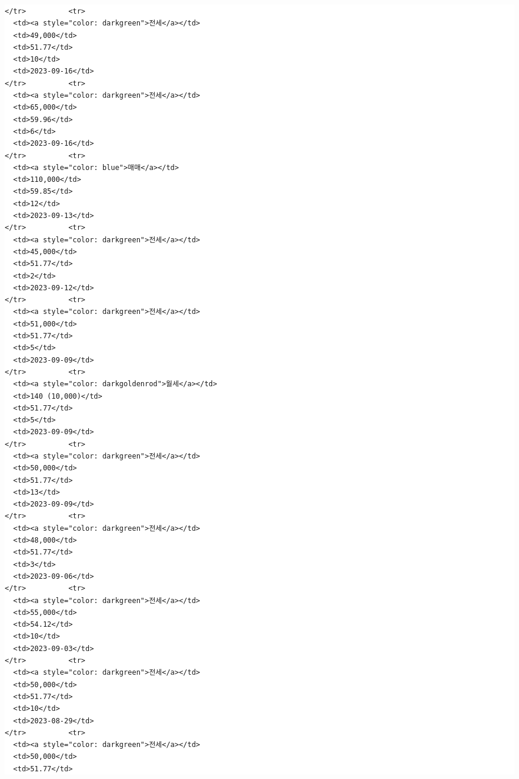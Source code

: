     </tr>          <tr>
      <td><a style="color: darkgreen">전세</a></td>
      <td>49,000</td>
      <td>51.77</td>
      <td>10</td>
      <td>2023-09-16</td>
    </tr>          <tr>
      <td><a style="color: darkgreen">전세</a></td>
      <td>65,000</td>
      <td>59.96</td>
      <td>6</td>
      <td>2023-09-16</td>
    </tr>          <tr>
      <td><a style="color: blue">매매</a></td>
      <td>110,000</td>
      <td>59.85</td>
      <td>12</td>
      <td>2023-09-13</td>
    </tr>          <tr>
      <td><a style="color: darkgreen">전세</a></td>
      <td>45,000</td>
      <td>51.77</td>
      <td>2</td>
      <td>2023-09-12</td>
    </tr>          <tr>
      <td><a style="color: darkgreen">전세</a></td>
      <td>51,000</td>
      <td>51.77</td>
      <td>5</td>
      <td>2023-09-09</td>
    </tr>          <tr>
      <td><a style="color: darkgoldenrod">월세</a></td>
      <td>140 (10,000)</td>
      <td>51.77</td>
      <td>5</td>
      <td>2023-09-09</td>
    </tr>          <tr>
      <td><a style="color: darkgreen">전세</a></td>
      <td>50,000</td>
      <td>51.77</td>
      <td>13</td>
      <td>2023-09-09</td>
    </tr>          <tr>
      <td><a style="color: darkgreen">전세</a></td>
      <td>48,000</td>
      <td>51.77</td>
      <td>3</td>
      <td>2023-09-06</td>
    </tr>          <tr>
      <td><a style="color: darkgreen">전세</a></td>
      <td>55,000</td>
      <td>54.12</td>
      <td>10</td>
      <td>2023-09-03</td>
    </tr>          <tr>
      <td><a style="color: darkgreen">전세</a></td>
      <td>50,000</td>
      <td>51.77</td>
      <td>10</td>
      <td>2023-08-29</td>
    </tr>          <tr>
      <td><a style="color: darkgreen">전세</a></td>
      <td>50,000</td>
      <td>51.77</td>